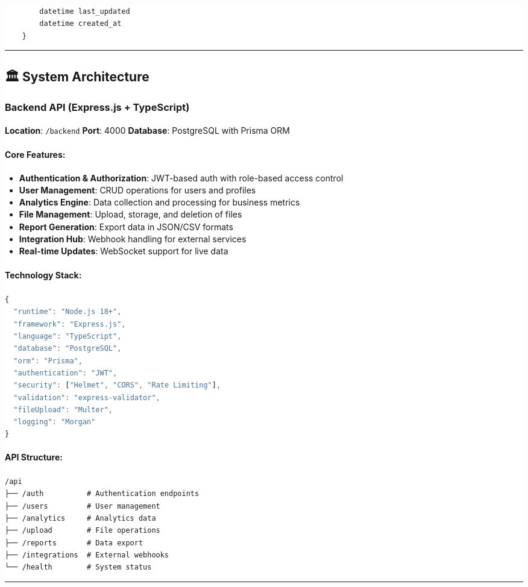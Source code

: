 ```mermaid
        datetime last_updated
        datetime created_at
    }
```

---

## 🏛️ System Architecture

### Backend API (Express.js + TypeScript)

**Location**: `/backend`
**Port**: 4000
**Database**: PostgreSQL with Prisma ORM

#### Core Features:
- **Authentication & Authorization**: JWT-based auth with role-based access control
- **User Management**: CRUD operations for users and profiles
- **Analytics Engine**: Data collection and processing for business metrics
- **File Management**: Upload, storage, and deletion of files
- **Report Generation**: Export data in JSON/CSV formats
- **Integration Hub**: Webhook handling for external services
- **Real-time Updates**: WebSocket support for live data

#### Technology Stack:
```typescript
{
  "runtime": "Node.js 18+",
  "framework": "Express.js",
  "language": "TypeScript",
  "database": "PostgreSQL",
  "orm": "Prisma",
  "authentication": "JWT",
  "security": ["Helmet", "CORS", "Rate Limiting"],
  "validation": "express-validator",
  "fileUpload": "Multer",
  "logging": "Morgan"
}
```

#### API Structure:
```
/api
├── /auth          # Authentication endpoints
├── /users         # User management
├── /analytics     # Analytics data
├── /upload        # File operations
├── /reports       # Data export
├── /integrations  # External webhooks
└── /health        # System status
```

---